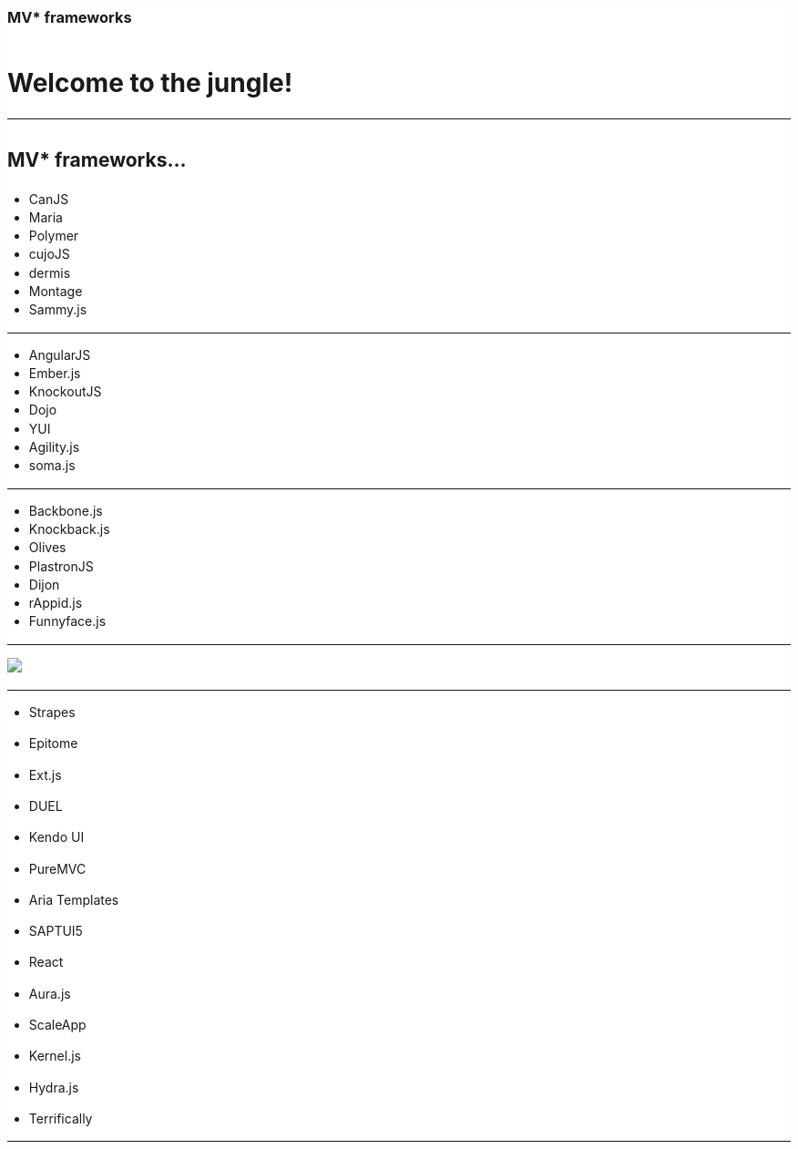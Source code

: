 
### MV* frameworks

# Welcome to the jungle!

---


## MV* frameworks...

* CanJS
* Maria
* Polymer
* cujoJS
* dermis
* Montage
* Sammy.js

---

* AngularJS
* Ember.js
* KnockoutJS
* Dojo
* YUI
* Agility.js
* soma.js

---

* Backbone.js
* Knockback.js
* Olives
* PlastronJS
* Dijon
* rAppid.js
* Funnyface.js
---

![](img/waitforit.jpg)

---


* Strapes
* Epitome
* Ext.js
* DUEL
* Kendo UI
* PureMVC
* Aria Templates

* SAPTUI5
* React
* Aura.js
* ScaleApp
* Kernel.js
* Hydra.js
* Terrifically
---

